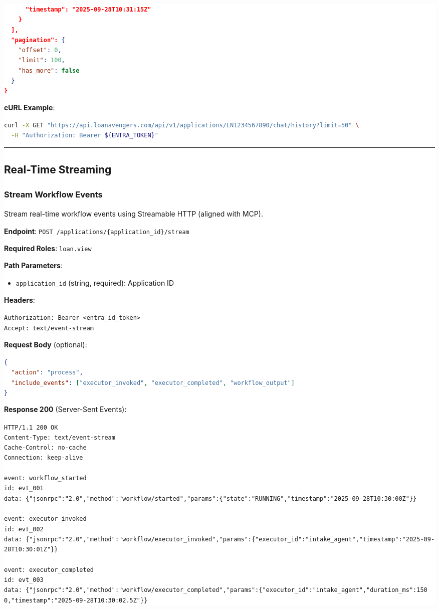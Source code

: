 ```json
      "timestamp": "2025-09-28T10:31:15Z"
    }
  ],
  "pagination": {
    "offset": 0,
    "limit": 100,
    "has_more": false
  }
}
```

**cURL Example**:
```bash
curl -X GET "https://api.loanavengers.com/api/v1/applications/LN1234567890/chat/history?limit=50" \
  -H "Authorization: Bearer ${ENTRA_TOKEN}"
```

---

## Real-Time Streaming

### Stream Workflow Events

Stream real-time workflow events using Streamable HTTP (aligned with MCP).

**Endpoint**: `POST /applications/{application_id}/stream`

**Required Roles**: `loan.view`

**Path Parameters**:
- `application_id` (string, required): Application ID

**Headers**:
```http
Authorization: Bearer <entra_id_token>
Accept: text/event-stream
```

**Request Body** (optional):
```json
{
  "action": "process",
  "include_events": ["executor_invoked", "executor_completed", "workflow_output"]
}
```

**Response 200** (Server-Sent Events):
```http
HTTP/1.1 200 OK
Content-Type: text/event-stream
Cache-Control: no-cache
Connection: keep-alive

event: workflow_started
id: evt_001
data: {"jsonrpc":"2.0","method":"workflow/started","params":{"state":"RUNNING","timestamp":"2025-09-28T10:30:00Z"}}

event: executor_invoked
id: evt_002
data: {"jsonrpc":"2.0","method":"workflow/executor_invoked","params":{"executor_id":"intake_agent","timestamp":"2025-09-28T10:30:01Z"}}

event: executor_completed
id: evt_003
data: {"jsonrpc":"2.0","method":"workflow/executor_completed","params":{"executor_id":"intake_agent","duration_ms":1500,"timestamp":"2025-09-28T10:30:02.5Z"}}
```